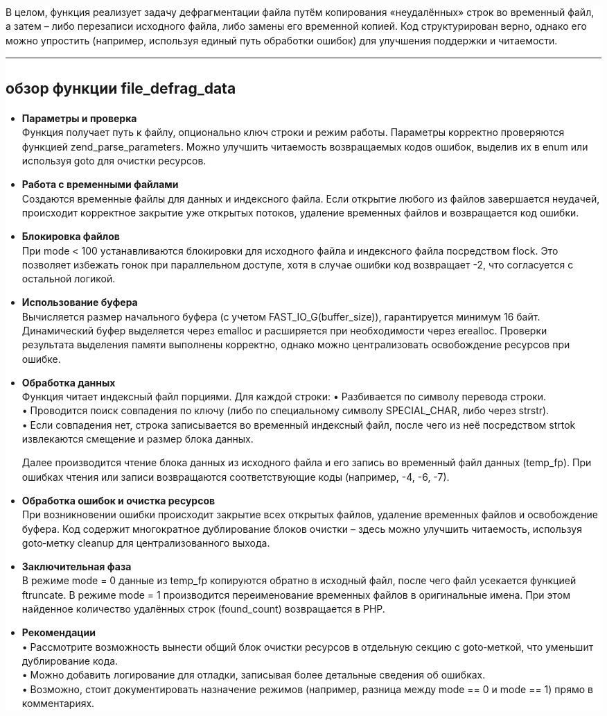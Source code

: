 В целом, функция реализует задачу дефрагментации файла путём копирования «неудалённых» строк во временный файл, а затем – либо перезаписи исходного файла, либо замены его временной копией. Код структурирован верно, однако его можно упростить (например, используя единый путь обработки ошибок) для улучшения поддержки и читаемости.

---

## обзор функции file_defrag_data 

- **Параметры и проверка**  
  Функция получает путь к файлу, опционально ключ строки и режим работы. Параметры корректно проверяются функцией zend_parse_parameters. Можно улучшить читаемость возвращаемых кодов ошибок, выделив их в enum или используя goto для очистки ресурсов.

- **Работа с временными файлами**  
  Создаются временные файлы для данных и индексного файла. Если открытие любого из файлов завершается неудачей, происходит корректное закрытие уже открытых потоков, удаление временных файлов и возвращается код ошибки.

- **Блокировка файлов**  
  При mode < 100 устанавливаются блокировки для исходного файла и индексного файла посредством flock. Это позволяет избежать гонок при параллельном доступе, хотя в случае ошибки код возвращает -2, что согласуется с остальной логикой.

- **Использование буфера**  
  Вычисляется размер начального буфера (с учетом FAST_IO_G(buffer_size)), гарантируется минимум 16 байт. Динамический буфер выделяется через emalloc и расширяется при необходимости через erealloc. Проверки результата выделения памяти выполнены корректно, однако можно централизовать освобождение ресурсов при ошибке.

- **Обработка данных**  
  Функция читает индексный файл порциями. Для каждой строки:
  • Разбивается по символу перевода строки.  
  • Проводится поиск совпадения по ключу (либо по специальному символу SPECIAL_CHAR, либо через strstr).  
  • Если совпадения нет, строка записывается во временный индексный файл, после чего из неё посредством strtok извлекаются смещение и размер блока данных.
  
  Далее производится чтение блока данных из исходного файла и его запись во временный файл данных (temp_fp). При ошибках чтения или записи возвращаются соответствующие коды (например, -4, -6, -7).

- **Обработка ошибок и очистка ресурсов**  
  При возникновении ошибки происходит закрытие всех открытых файлов, удаление временных файлов и освобождение буфера. Код содержит многократное дублирование блоков очистки – здесь можно улучшить читаемость, используя goto‑метку cleanup для централизованного выхода.

- **Заключительная фаза**  
  В режиме mode = 0 данные из temp_fp копируются обратно в исходный файл, после чего файл усекается функцией ftruncate. В режиме mode = 1 производится переименование временных файлов в оригинальные имена. При этом найденное количество удалённых строк (found_count) возвращается в PHP.

- **Рекомендации**  
  • Рассмотрите возможность вынести общий блок очистки ресурсов в отдельную секцию с goto‑меткой, что уменьшит дублирование кода.  
  • Можно добавить логирование для отладки, записывая более детальные сведения об ошибках.  
  • Возможно, стоит документировать назначение режимов (например, разница между mode == 0 и mode == 1) прямо в комментариях.
